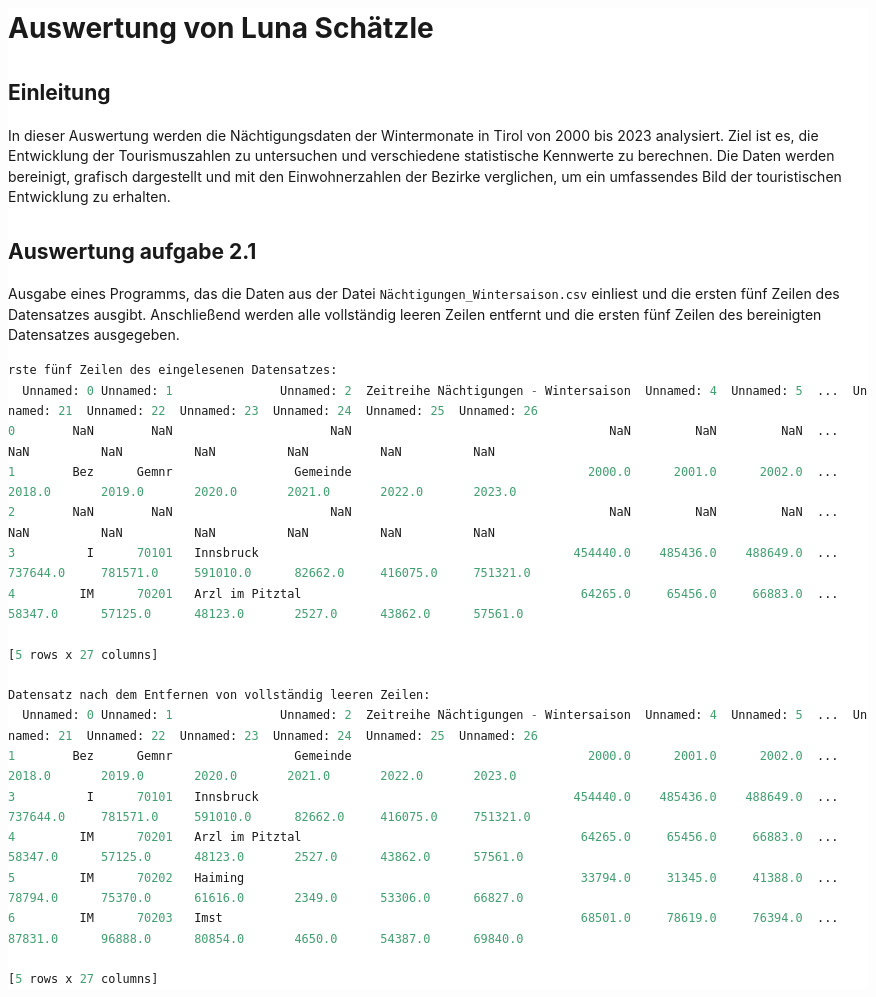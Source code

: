 
# Auswertung von Luna Schätzle

## Einleitung

In dieser Auswertung werden die Nächtigungsdaten der Wintermonate in Tirol von 2000 bis 2023 analysiert. Ziel ist es, die Entwicklung der Tourismuszahlen zu untersuchen und verschiedene statistische Kennwerte zu berechnen. Die Daten werden bereinigt, grafisch dargestellt und mit den Einwohnerzahlen der Bezirke verglichen, um ein umfassendes Bild der touristischen Entwicklung zu erhalten.


## Auswertung aufgabe 2.1

Ausgabe eines Programms, das die Daten aus der Datei `Nächtigungen_Wintersaison.csv` einliest und die ersten fünf Zeilen des Datensatzes ausgibt. Anschließend werden alle vollständig leeren Zeilen entfernt und die ersten fünf Zeilen des bereinigten Datensatzes ausgegeben.

```python
rste fünf Zeilen des eingelesenen Datensatzes:
  Unnamed: 0 Unnamed: 1               Unnamed: 2  Zeitreihe Nächtigungen - Wintersaison  Unnamed: 4  Unnamed: 5  ...  Unnamed: 21  Unnamed: 22  Unnamed: 23  Unnamed: 24  Unnamed: 25  Unnamed: 26
0        NaN        NaN                      NaN                                    NaN         NaN         NaN  ...          NaN          NaN          NaN          NaN          NaN          NaN
1        Bez      Gemnr                 Gemeinde                                 2000.0      2001.0      2002.0  ...       2018.0       2019.0       2020.0       2021.0       2022.0       2023.0
2        NaN        NaN                      NaN                                    NaN         NaN         NaN  ...          NaN          NaN          NaN          NaN          NaN          NaN
3          I      70101   Innsbruck                                            454440.0    485436.0    488649.0  ...     737644.0     781571.0     591010.0      82662.0     416075.0     751321.0
4         IM      70201   Arzl im Pitztal                                       64265.0     65456.0     66883.0  ...      58347.0      57125.0      48123.0       2527.0      43862.0      57561.0

[5 rows x 27 columns]

Datensatz nach dem Entfernen von vollständig leeren Zeilen:
  Unnamed: 0 Unnamed: 1               Unnamed: 2  Zeitreihe Nächtigungen - Wintersaison  Unnamed: 4  Unnamed: 5  ...  Unnamed: 21  Unnamed: 22  Unnamed: 23  Unnamed: 24  Unnamed: 25  Unnamed: 26
1        Bez      Gemnr                 Gemeinde                                 2000.0      2001.0      2002.0  ...       2018.0       2019.0       2020.0       2021.0       2022.0       2023.0
3          I      70101   Innsbruck                                            454440.0    485436.0    488649.0  ...     737644.0     781571.0     591010.0      82662.0     416075.0     751321.0
4         IM      70201   Arzl im Pitztal                                       64265.0     65456.0     66883.0  ...      58347.0      57125.0      48123.0       2527.0      43862.0      57561.0
5         IM      70202   Haiming                                               33794.0     31345.0     41388.0  ...      78794.0      75370.0      61616.0       2349.0      53306.0      66827.0
6         IM      70203   Imst                                                  68501.0     78619.0     76394.0  ...      87831.0      96888.0      80854.0       4650.0      54387.0      69840.0

[5 rows x 27 columns]
```
